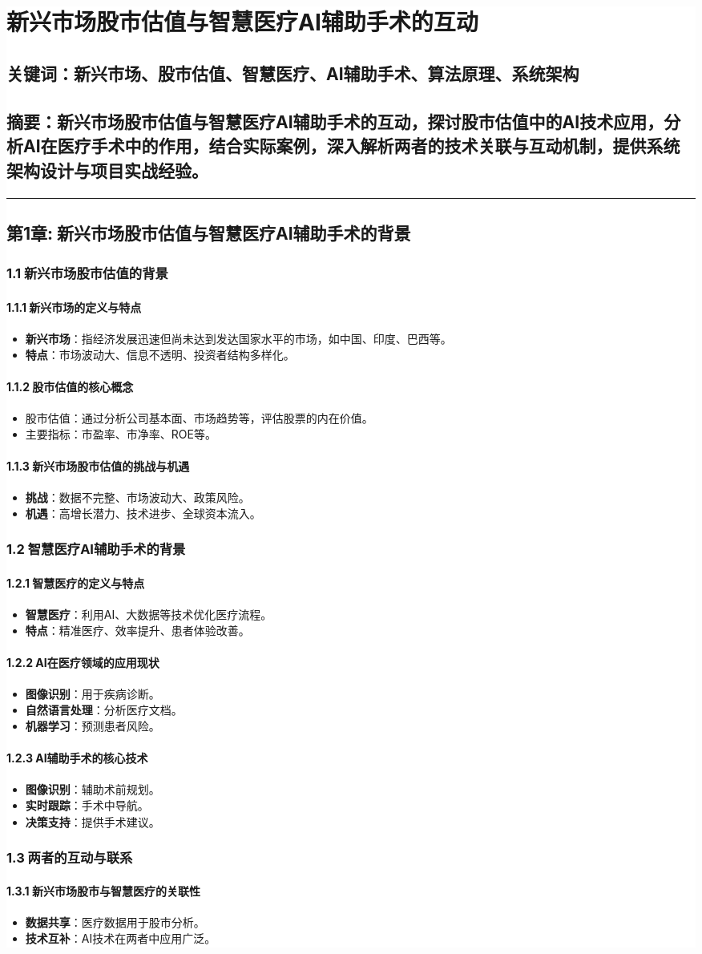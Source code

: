                  



# 新兴市场股市估值与智慧医疗AI辅助手术的互动

## 关键词：新兴市场、股市估值、智慧医疗、AI辅助手术、算法原理、系统架构

## 摘要：新兴市场股市估值与智慧医疗AI辅助手术的互动，探讨股市估值中的AI技术应用，分析AI在医疗手术中的作用，结合实际案例，深入解析两者的技术关联与互动机制，提供系统架构设计与项目实战经验。

---

## 第1章: 新兴市场股市估值与智慧医疗AI辅助手术的背景

### 1.1 新兴市场股市估值的背景

#### 1.1.1 新兴市场的定义与特点
- **新兴市场**：指经济发展迅速但尚未达到发达国家水平的市场，如中国、印度、巴西等。
- **特点**：市场波动大、信息不透明、投资者结构多样化。

#### 1.1.2 股市估值的核心概念
- 股市估值：通过分析公司基本面、市场趋势等，评估股票的内在价值。
- 主要指标：市盈率、市净率、ROE等。

#### 1.1.3 新兴市场股市估值的挑战与机遇
- **挑战**：数据不完整、市场波动大、政策风险。
- **机遇**：高增长潜力、技术进步、全球资本流入。

### 1.2 智慧医疗AI辅助手术的背景

#### 1.2.1 智慧医疗的定义与特点
- **智慧医疗**：利用AI、大数据等技术优化医疗流程。
- **特点**：精准医疗、效率提升、患者体验改善。

#### 1.2.2 AI在医疗领域的应用现状
- **图像识别**：用于疾病诊断。
- **自然语言处理**：分析医疗文档。
- **机器学习**：预测患者风险。

#### 1.2.3 AI辅助手术的核心技术
- **图像识别**：辅助术前规划。
- **实时跟踪**：手术中导航。
- **决策支持**：提供手术建议。

### 1.3 两者的互动与联系

#### 1.3.1 新兴市场股市与智慧医疗的关联性
- **数据共享**：医疗数据用于股市分析。
- **技术互补**：AI技术在两者中应用广泛。
